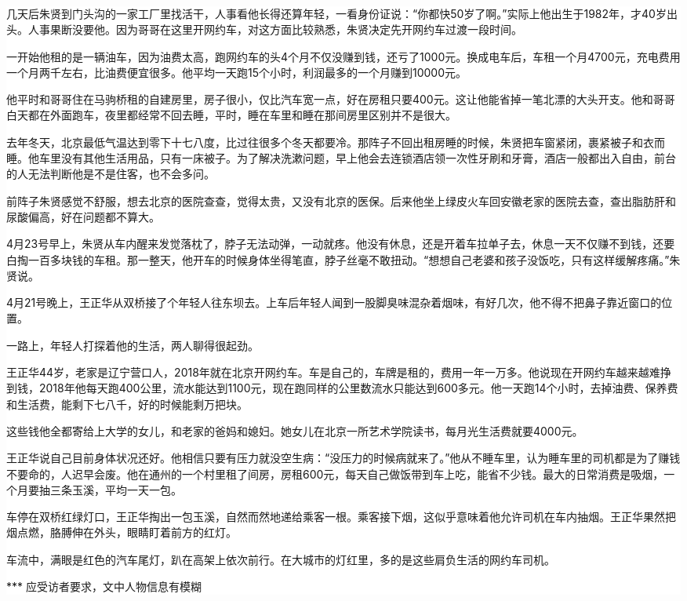 
几天后朱贤到门头沟的一家工厂里找活干，人事看他长得还算年轻，一看身份证说：“你都快50岁了啊。”实际上他出生于1982年，才40岁出头。人事果断没要他。因为哥哥在这里开网约车，对这方面比较熟悉，朱贤决定先开网约车过渡一段时间。


一开始他租的是一辆油车，因为油费太高，跑网约车的头4个月不仅没赚到钱，还亏了1000元。换成电车后，车租一个月4700元，充电费用一个月两千左右，比油费便宜很多。他平均一天跑15个小时，利润最多的一个月赚到10000元。


他平时和哥哥住在马驹桥租的自建房里，房子很小，仅比汽车宽一点，好在房租只要400元。这让他能省掉一笔北漂的大头开支。他和哥哥白天都在外面跑车，夜里都经常不回去睡，平时，睡在车里和睡在那间房里区别并不是很大。


去年冬天，北京最低气温达到零下十七八度，比过往很多个冬天都要冷。那阵子不回出租房睡的时候，朱贤把车窗紧闭，裹紧被子和衣而睡。他车里没有其他生活用品，只有一床被子。为了解决洗漱问题，早上他会去连锁酒店领一次性牙刷和牙膏，酒店一般都出入自由，前台的人无法判断他是不是住客，也不会多问。


前阵子朱贤感觉不舒服，想去北京的医院查查，觉得太贵，又没有北京的医保。后来他坐上绿皮火车回安徽老家的医院去查，查出脂肪肝和尿酸偏高，好在问题都不算大。


4月23号早上，朱贤从车内醒来发觉落枕了，脖子无法动弹，一动就疼。他没有休息，还是开着车拉单子去，休息一天不仅赚不到钱，还要白掏一百多块钱的车租。那一整天，他开车的时候身体坐得笔直，脖子丝毫不敢扭动。“想想自己老婆和孩子没饭吃，只有这样缓解疼痛。”朱贤说。


4月21号晚上，王正华从双桥接了个年轻人往东坝去。上车后年轻人闻到一股脚臭味混杂着烟味，有好几次，他不得不把鼻子靠近窗口的位置。


一路上，年轻人打探着他的生活，两人聊得很起劲。


王正华44岁，老家是辽宁营口人，2018年就在北京开网约车。车是自己的，车牌是租的，费用一年一万多。他说现在开网约车越来越难挣到钱，2018年他每天跑400公里，流水能达到1100元，现在跑同样的公里数流水只能达到600多元。他一天跑14个小时，去掉油费、保养费和生活费，能剩下七八千，好的时候能剩万把块。


这些钱他全都寄给上大学的女儿，和老家的爸妈和媳妇。她女儿在北京一所艺术学院读书，每月光生活费就要4000元。


王正华说自己目前身体状况还好。他相信只要有压力就没空生病：“没压力的时候病就来了。”他从不睡车里，认为睡车里的司机都是为了赚钱不要命的，人迟早会废。他在通州的一个村里租了间房，房租600元，每天自己做饭带到车上吃，能省不少钱。最大的日常消费是吸烟，一个月要抽三条玉溪，平均一天一包。 


车停在双桥红绿灯口，王正华掏出一包玉溪，自然而然地递给乘客一根。乘客接下烟，这似乎意味着他允许司机在车内抽烟。王正华果然把烟点燃，胳膊伸在外头，眼睛盯着前方的红灯。


车流中，满眼是红色的汽车尾灯，趴在高架上依次前行。在大城市的灯红里，多的是这些肩负生活的网约车司机。


\*\*\* 应受访者要求，文中人物信息有模糊

